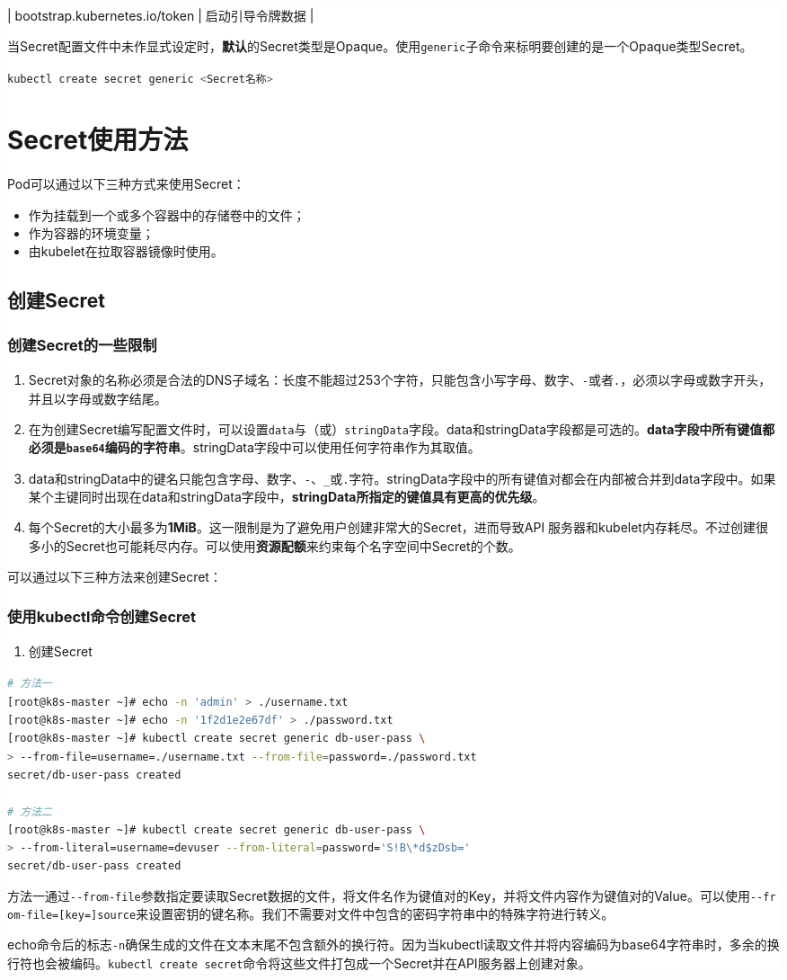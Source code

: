 | bootstrap.kubernetes.io/token | 启动引导令牌数据 |

当Secret配置文件中未作显式设定时，**默认**的Secret类型是Opaque。使用`generic`子命令来标明要创建的是一个Opaque类型Secret。
```bash
kubectl create secret generic <Secret名称>
```

# Secret使用方法

Pod可以通过以下三种方式来使用Secret：
- 作为挂载到一个或多个容器中的存储卷中的文件；
- 作为容器的环境变量；
- 由kubelet在拉取容器镜像时使用。

## 创建Secret
### 创建Secret的一些限制

1. Secret对象的名称必须是合法的DNS子域名：长度不能超过253个字符，只能包含小写字母、数字、`-`或者`.`，必须以字母或数字开头，并且以字母或数字结尾。

2. 在为创建Secret编写配置文件时，可以设置`data`与（或）`stringData`字段。data和stringData字段都是可选的。**data字段中所有键值都必须是`base64`编码的字符串**。stringData字段中可以使用任何字符串作为其取值。

3. data和stringData中的键名只能包含字母、数字、`-`、`_`或`.`字符。stringData字段中的所有键值对都会在内部被合并到data字段中。如果某个主键同时出现在data和stringData字段中，**stringData所指定的键值具有更高的优先级**。

4. 每个Secret的大小最多为**1MiB**。这一限制是为了避免用户创建非常大的Secret，进而导致API 服务器和kubelet内存耗尽。不过创建很多小的Secret也可能耗尽内存。可以使用**资源配额**来约束每个名字空间中Secret的个数。

可以通过以下三种方法来创建Secret：

### 使用kubectl命令创建Secret

1. 创建Secret

```bash
# 方法一
[root@k8s-master ~]# echo -n 'admin' > ./username.txt
[root@k8s-master ~]# echo -n '1f2d1e2e67df' > ./password.txt
[root@k8s-master ~]# kubectl create secret generic db-user-pass \
> --from-file=username=./username.txt --from-file=password=./password.txt
secret/db-user-pass created

# 方法二
[root@k8s-master ~]# kubectl create secret generic db-user-pass \
> --from-literal=username=devuser --from-literal=password='S!B\*d$zDsb='
secret/db-user-pass created
```

方法一通过`--from-file`参数指定要读取Secret数据的文件，将文件名作为键值对的Key，并将文件内容作为键值对的Value。可以使用`--from-file=[key=]source`来设置密钥的键名称。我们不需要对文件中包含的密码字符串中的特殊字符进行转义。

echo命令后的标志`-n`确保生成的文件在文本末尾不包含额外的换行符。因为当kubectl读取文件并将内容编码为base64字符串时，多余的换行符也会被编码。`kubectl create secret`命令将这些文件打包成一个Secret并在API服务器上创建对象。
